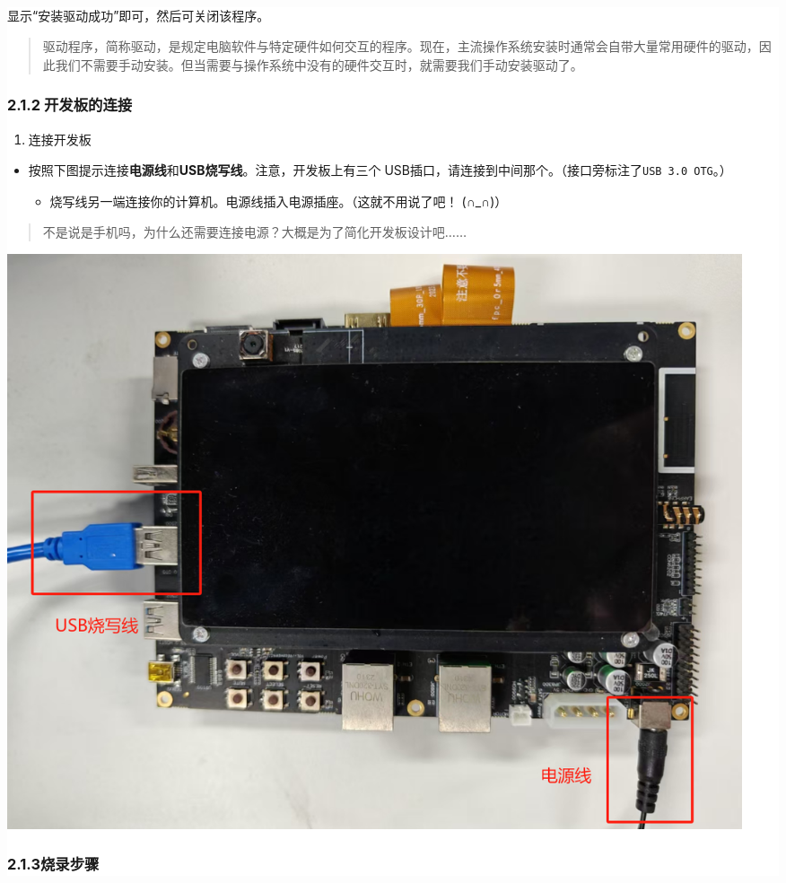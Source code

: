 显示“安装驱动成功”即可，然后可关闭该程序。

> 驱动程序，简称驱动，是规定电脑软件与特定硬件如何交互的程序。现在，主流操作系统安装时通常会自带大量常用硬件的驱动，因此我们不需要手动安装。但当需要与操作系统中没有的硬件交互时，就需要我们手动安装驱动了。

### 2.1.2 开发板的连接

1. 连接开发板

* 按照下图提示连接**电源线**和**USB烧写线**。注意，开发板上有三个 USB插口，请连接到中间那个。（接口旁标注了`USB 3.0 OTG`。）

  * 烧写线另一端连接你的计算机。电源线插入电源插座。（这就不用说了吧！ (∩_∩)）


> 不是说是手机吗，为什么还需要连接电源？大概是为了简化开发板设计吧……

<img src=".\assets\连接示意图.png" alt="连接示意图" style="zoom:80%;" /> 

### 2.1.3烧录步骤

